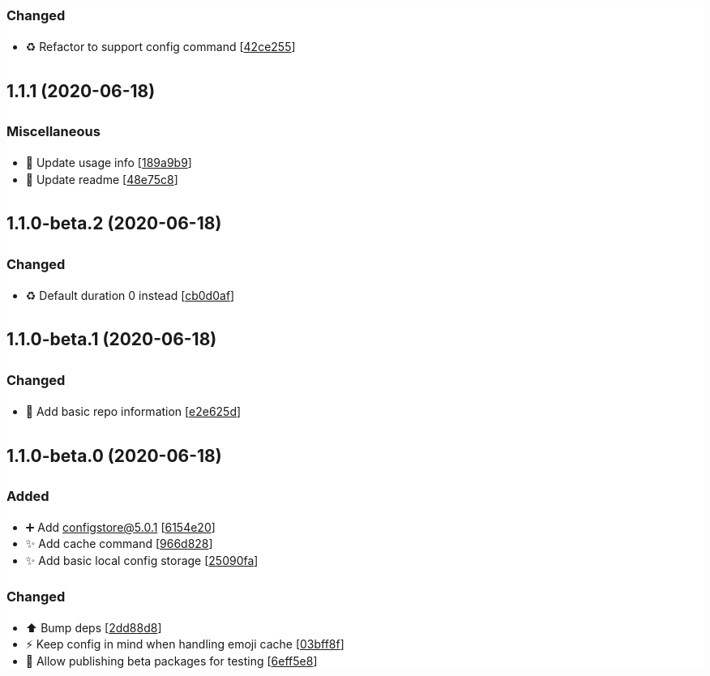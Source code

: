 ### Changed

- ♻️ Refactor to support config command [[42ce255](https://github.com/segersniels/gitmoji/commit/42ce2554f003a364ca119b4ba86944e2a989a3e7)]


<a name="1.1.1"></a>
## 1.1.1 (2020-06-18)

### Miscellaneous

- 📝 Update usage info [[189a9b9](https://github.com/segersniels/gitmoji/commit/189a9b99763b23383d740b07c7d45a6b6c47fac2)]
- 📝 Update readme [[48e75c8](https://github.com/segersniels/gitmoji/commit/48e75c8285f3893164775a48cc65695ec916d0e2)]


<a name="1.1.0-beta.2"></a>
## 1.1.0-beta.2 (2020-06-18)

### Changed

- ♻️ Default duration 0 instead [[cb0d0af](https://github.com/segersniels/gitmoji/commit/cb0d0af2cf7f956d0690ae049bf778a947af445a)]


<a name="1.1.0-beta.1"></a>
## 1.1.0-beta.1 (2020-06-18)

### Changed

- 🔧 Add basic repo information [[e2e625d](https://github.com/segersniels/gitmoji/commit/e2e625deeed3c836c155d96c88904eaec6db04ad)]


<a name="1.1.0-beta.0"></a>
## 1.1.0-beta.0 (2020-06-18)

### Added

- ➕ Add configstore@5.0.1 [[6154e20](https://github.com/segersniels/gitmoji/commit/6154e202e9fe86fa5075d49f719e44a99e2b5456)]
- ✨ Add cache command [[966d828](https://github.com/segersniels/gitmoji/commit/966d8283a1f06ee8642e692d5ed8ea9a8811beb2)]
- ✨ Add basic local config storage [[25090fa](https://github.com/segersniels/gitmoji/commit/25090fa1ceacf68e7fcd4d51f06252d227a7c0b8)]

### Changed

- ⬆️ Bump deps [[2dd88d8](https://github.com/segersniels/gitmoji/commit/2dd88d835419a8d094aa058c7a28fbce2647fbb8)]
- ⚡ Keep config in mind when handling emoji cache [[03bff8f](https://github.com/segersniels/gitmoji/commit/03bff8f0710561f2aa9df884714416ceb2b6011f)]
- 🔧 Allow publishing beta packages for testing [[6eff5e8](https://github.com/segersniels/gitmoji/commit/6eff5e80af7334994a034487af11bbd7ee341ba4)]

